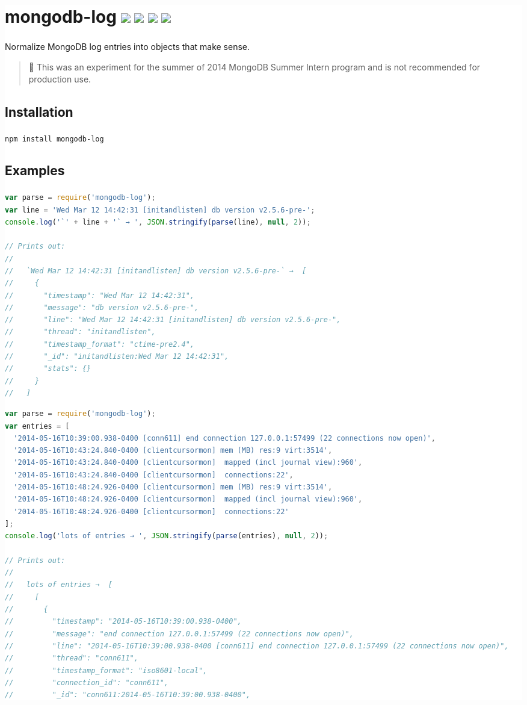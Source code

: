 # mongodb-log [![][npm_img]][npm_url] [![][travis_img]][travis_url] [![][coverage_img]][coverage_url] [![][gitter_img]][gitter_url]

Normalize MongoDB log entries into objects that make sense.

> :construction: This was an experiment for the summer of 2014 MongoDB Summer Intern program and is not recommended for production use.

## Installation

```bash
npm install mongodb-log
```

## Examples

```javascript
var parse = require('mongodb-log');
var line = 'Wed Mar 12 14:42:31 [initandlisten] db version v2.5.6-pre-';
console.log('`' + line + '` → ', JSON.stringify(parse(line), null, 2));

// Prints out:
//
//   `Wed Mar 12 14:42:31 [initandlisten] db version v2.5.6-pre-` →  [
//     {
//       "timestamp": "Wed Mar 12 14:42:31",
//       "message": "db version v2.5.6-pre-",
//       "line": "Wed Mar 12 14:42:31 [initandlisten] db version v2.5.6-pre-",
//       "thread": "initandlisten",
//       "timestamp_format": "ctime-pre2.4",
//       "_id": "initandlisten:Wed Mar 12 14:42:31",
//       "stats": {}
//     }
//   ]
```

```javascript
var parse = require('mongodb-log');
var entries = [
  '2014-05-16T10:39:00.938-0400 [conn611] end connection 127.0.0.1:57499 (22 connections now open)',
  '2014-05-16T10:43:24.840-0400 [clientcursormon] mem (MB) res:9 virt:3514',
  '2014-05-16T10:43:24.840-0400 [clientcursormon]  mapped (incl journal view):960',
  '2014-05-16T10:43:24.840-0400 [clientcursormon]  connections:22',
  '2014-05-16T10:48:24.926-0400 [clientcursormon] mem (MB) res:9 virt:3514',
  '2014-05-16T10:48:24.926-0400 [clientcursormon]  mapped (incl journal view):960',
  '2014-05-16T10:48:24.926-0400 [clientcursormon]  connections:22'
];
console.log('lots of entries → ', JSON.stringify(parse(entries), null, 2));

// Prints out:
//
//   lots of entries →  [
//     [
//       {
//         "timestamp": "2014-05-16T10:39:00.938-0400",
//         "message": "end connection 127.0.0.1:57499 (22 connections now open)",
//         "line": "2014-05-16T10:39:00.938-0400 [conn611] end connection 127.0.0.1:57499 (22 connections now open)",
//         "thread": "conn611",
//         "timestamp_format": "iso8601-local",
//         "connection_id": "conn611",
//         "_id": "conn611:2014-05-16T10:39:00.938-0400",
```

[travis_img]: https://secure.travis-ci.org/mongodb-js/log.svg?branch=master
[travis_url]: https://travis-ci.org/mongodb-js/log
[npm_img]: https://img.shields.io/npm/v/mongodb-log.svg
[npm_url]: https://www.npmjs.org/package/mongodb-log
[coverage_img]: https://coveralls.io/repos/mongodb-js/log/badge.svg?branch=master
[coverage_url]: https://coveralls.io/r/mongodb-js/log
[gitter_img]: https://badges.gitter.im/Join%20Chat.svg
[LogEntry]: #logentry
[gitter_url]: https://gitter.im/mongodb-js/mongodb-js
[mongodb-ns]: https://github.com/mongodb-js/ns